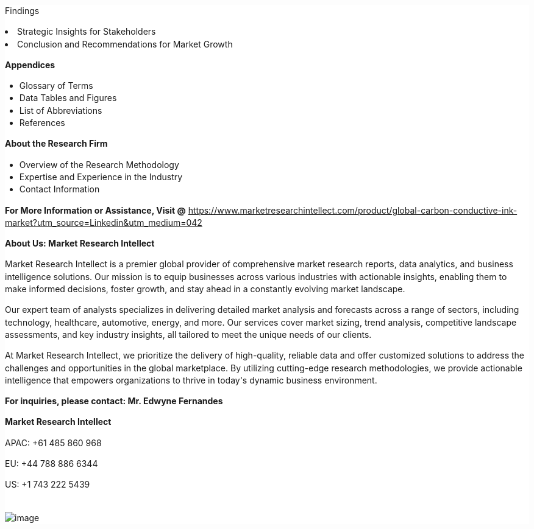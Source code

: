 Findings</li><li>Strategic Insights for Stakeholders</li><li>Conclusion and Recommendations for Market Growth</li></ul><p><strong>Appendices</strong></p><ul><li>Glossary of Terms</li><li>Data Tables and Figures</li><li>List of Abbreviations</li><li>References</li></ul><p><strong>About the Research Firm</strong></p><ul><li>Overview of the Research Methodology</li><li>Expertise and Experience in the Industry</li><li>Contact Information</li></ul></div><div class="article-main__content" data-test-id="publishing-text-block"><p><span class="font-[700]"><strong>For More Information or Assistance, Visit @</strong>&nbsp;<a href="https://www.marketresearchintellect.com/product/global-carbon-conductive-ink-market?utm_source=Linkedin&utm_medium=042">https://www.marketresearchintellect.com/product/global-carbon-conductive-ink-market?utm_source=Linkedin&utm_medium=042</a></span></p><p><strong>About Us: Market Research Intellect</strong></p><p>Market Research Intellect is a premier global provider of comprehensive market research reports, data analytics, and business intelligence solutions. Our mission is to equip businesses across various industries with actionable insights, enabling them to make informed decisions, foster growth, and stay ahead in a constantly evolving market landscape.</p><p>Our expert team of analysts specializes in delivering detailed market analysis and forecasts across a range of sectors, including technology, healthcare, automotive, energy, and more. Our services cover market sizing, trend analysis, competitive landscape assessments, and key industry insights, all tailored to meet the unique needs of our clients.</p><p>At Market Research Intellect, we prioritize the delivery of high-quality, reliable data and offer customized solutions to address the challenges and opportunities in the global marketplace. By utilizing cutting-edge research methodologies, we provide actionable intelligence that empowers organizations to thrive in today's dynamic business environment.</p><p><strong>For inquiries, please contact: Mr. Edwyne Fernandes</strong></p><p><strong>Market Research Intellect</strong></p><p>APAC: +61 485 860 968</p><p>EU: +44 788 886 6344</p><p>US: +1 743 222 5439</p></div><div class="article-main__content" data-test-id="publishing-text-block">&nbsp;</div>
![image](https://github.com/user-attachments/assets/5d2da87c-c93b-434e-86e2-df35901d21cc)
